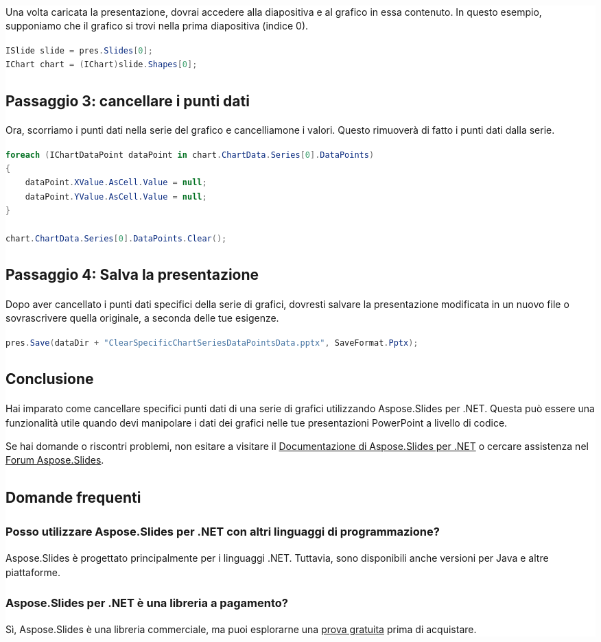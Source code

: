 Una volta caricata la presentazione, dovrai accedere alla diapositiva e al grafico in essa contenuto. In questo esempio, supponiamo che il grafico si trovi nella prima diapositiva (indice 0).

```csharp
ISlide slide = pres.Slides[0];
IChart chart = (IChart)slide.Shapes[0];
```

## Passaggio 3: cancellare i punti dati

Ora, scorriamo i punti dati nella serie del grafico e cancelliamone i valori. Questo rimuoverà di fatto i punti dati dalla serie.

```csharp
foreach (IChartDataPoint dataPoint in chart.ChartData.Series[0].DataPoints)
{
    dataPoint.XValue.AsCell.Value = null;
    dataPoint.YValue.AsCell.Value = null;
}

chart.ChartData.Series[0].DataPoints.Clear();
```

## Passaggio 4: Salva la presentazione

Dopo aver cancellato i punti dati specifici della serie di grafici, dovresti salvare la presentazione modificata in un nuovo file o sovrascrivere quella originale, a seconda delle tue esigenze.

```csharp
pres.Save(dataDir + "ClearSpecificChartSeriesDataPointsData.pptx", SaveFormat.Pptx);
```

## Conclusione

Hai imparato come cancellare specifici punti dati di una serie di grafici utilizzando Aspose.Slides per .NET. Questa può essere una funzionalità utile quando devi manipolare i dati dei grafici nelle tue presentazioni PowerPoint a livello di codice.

Se hai domande o riscontri problemi, non esitare a visitare il [Documentazione di Aspose.Slides per .NET](https://reference.aspose.com/slides/net/) o cercare assistenza nel [Forum Aspose.Slides](https://forum.aspose.com/).

## Domande frequenti

### Posso utilizzare Aspose.Slides per .NET con altri linguaggi di programmazione?
Aspose.Slides è progettato principalmente per i linguaggi .NET. Tuttavia, sono disponibili anche versioni per Java e altre piattaforme.

### Aspose.Slides per .NET è una libreria a pagamento?
Sì, Aspose.Slides è una libreria commerciale, ma puoi esplorarne una [prova gratuita](https://releases.aspose.com/) prima di acquistare.
